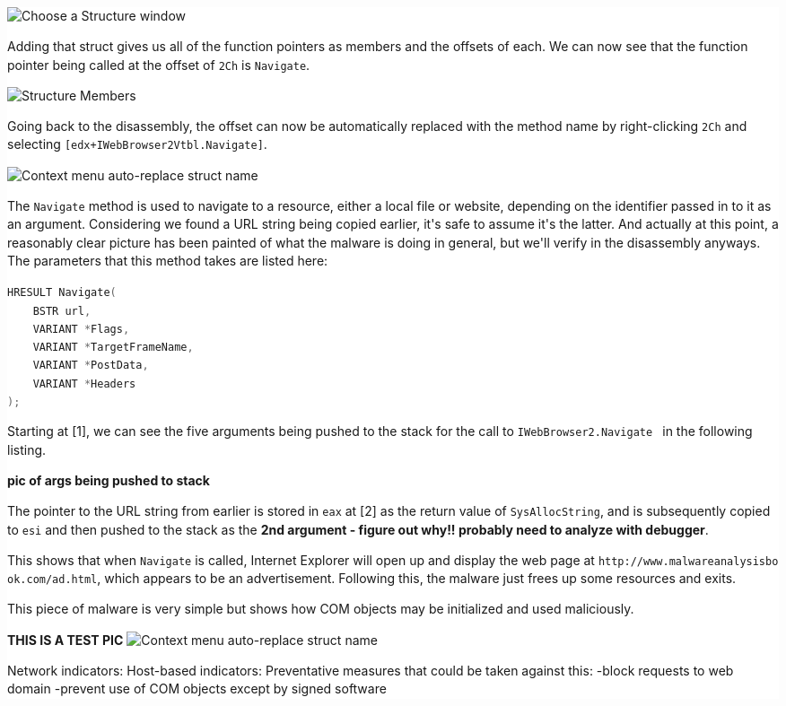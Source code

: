 <img src="{{ site.url }}{{ site.baseurl }}/images/RE1/choose_structure.png" alt="Choose a Structure window" class="left-align" style="width:calc(1217px * .66667)">

Adding that struct gives us all of the function pointers as members and the offsets of each. We can now see that the function pointer being called at the offset of `2Ch` is `Navigate`. 

<img src="{{ site.url }}{{ site.baseurl }}/images/RE1/struct_members.png" alt="Structure Members" class="left-align shadow" style="width:calc(1013px * .66667)">

Going back to the disassembly, the offset can now be automatically replaced with the method name by right-clicking `2Ch` and selecting `[edx+IWebBrowser2Vtbl.Navigate]`.

<img src="{{ site.url }}{{ site.baseurl }}/images/RE1/context_menu.png" alt="Context menu auto-replace struct name" class="left-align shadow" style="width:calc(870px * .66667); border-radius:0">

The `Navigate` method is used to navigate to a resource, either a local file or website, depending on the identifier passed in to it as an argument. Considering we found a URL string being copied earlier, it's safe to assume it's the latter. And actually at this point, a reasonably clear picture has been painted of what the malware is doing in general, but we'll verify in the disassembly anyways. The parameters that this method takes are listed here:

```c++
HRESULT Navigate(
    BSTR url,
    VARIANT *Flags,
    VARIANT *TargetFrameName,
    VARIANT *PostData,
    VARIANT *Headers
);
```

Starting at [1], we can see the five arguments being pushed to the stack for the call to `IWebBrowser2.Navigate ` in the following listing. 

**pic of args being pushed to stack**

The pointer to the URL string from earlier is stored in `eax` at [2] as the return value of `SysAllocString`, and is subsequently copied to `esi` and then pushed to the stack as the **2nd argument - figure out why!! probably need to analyze with debugger**.

This shows that when `Navigate` is called, Internet Explorer will open up and display the web page at `http://www.malwareanalysisbook.com/ad.html`, which appears to be an advertisement. Following this, the malware just frees up some resources and exits. 

This piece of malware is very simple but shows how COM objects may be initialized and used maliciously.

**THIS IS A TEST PIC**
<img src="{{ site.url }}{{ site.baseurl }}/images/RE1/testjs.png" alt="Context menu auto-replace struct name" class="left-align shadow" style="width:calc(1326px * .66667);">

Network indicators: 
Host-based indicators: 
Preventative measures that could be taken against this:
	-block requests to web domain
	-prevent use of COM objects except by signed software

